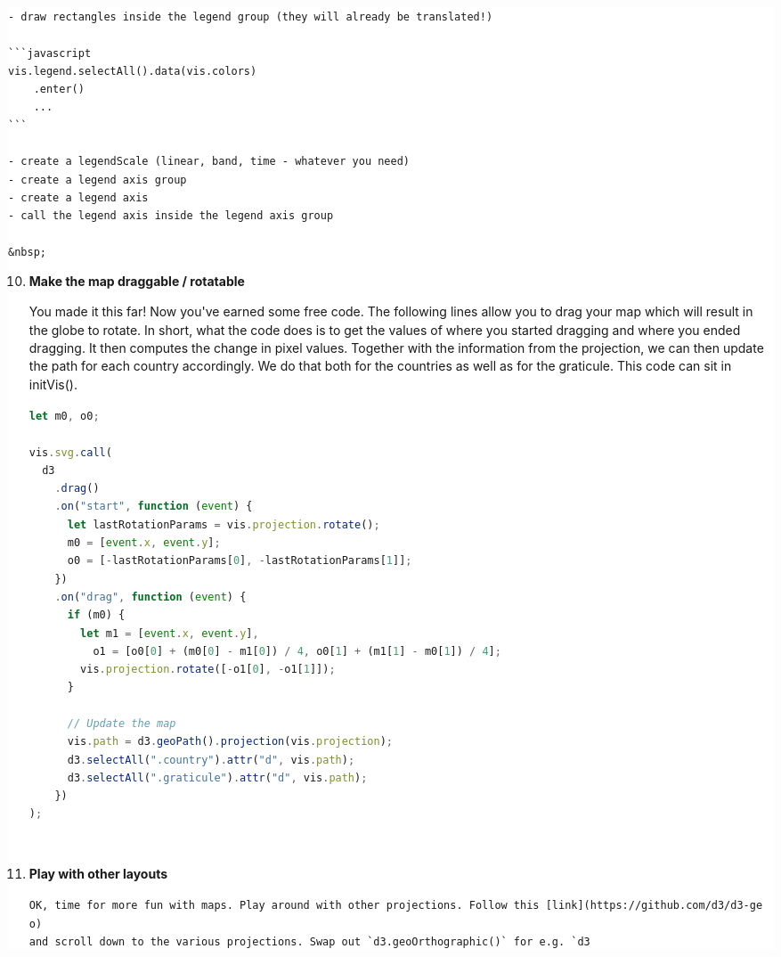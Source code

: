     - draw rectangles inside the legend group (they will already be translated!)

    ```javascript
    vis.legend.selectAll().data(vis.colors)
        .enter()
        ...
    ```

    - create a legendScale (linear, band, time - whatever you need)
    - create a legend axis group
    - create a legend axis
    - call the legend axis inside the legend axis group

    &nbsp;

10. **Make the map draggable / rotatable**

    You made it this far! Now you've earned some free code. The following lines allow you to
    drag your map which will result in the globe to rotate. In short, what the code does is to
    get the values of where you started dragging and where you ended dragging. It then computes the change in
    pixel values. Together with the information from the projection, we can then update the
    path for each country accordingly. We do that both for the countries as well as for the
    graticule. This code can sit in initVis().

    ```javascript
    let m0, o0;

    vis.svg.call(
      d3
        .drag()
        .on("start", function (event) {
          let lastRotationParams = vis.projection.rotate();
          m0 = [event.x, event.y];
          o0 = [-lastRotationParams[0], -lastRotationParams[1]];
        })
        .on("drag", function (event) {
          if (m0) {
            let m1 = [event.x, event.y],
              o1 = [o0[0] + (m0[0] - m1[0]) / 4, o0[1] + (m1[1] - m0[1]) / 4];
            vis.projection.rotate([-o1[0], -o1[1]]);
          }

          // Update the map
          vis.path = d3.geoPath().projection(vis.projection);
          d3.selectAll(".country").attr("d", vis.path);
          d3.selectAll(".graticule").attr("d", vis.path);
        })
    );
    ```

    &nbsp;

11. **Play with other layouts**

        OK, time for more fun with maps. Play around with other projections. Follow this [link](https://github.com/d3/d3-geo)
        and scroll down to the various projections. Swap out `d3.geoOrthographic()` for e.g. `d3
